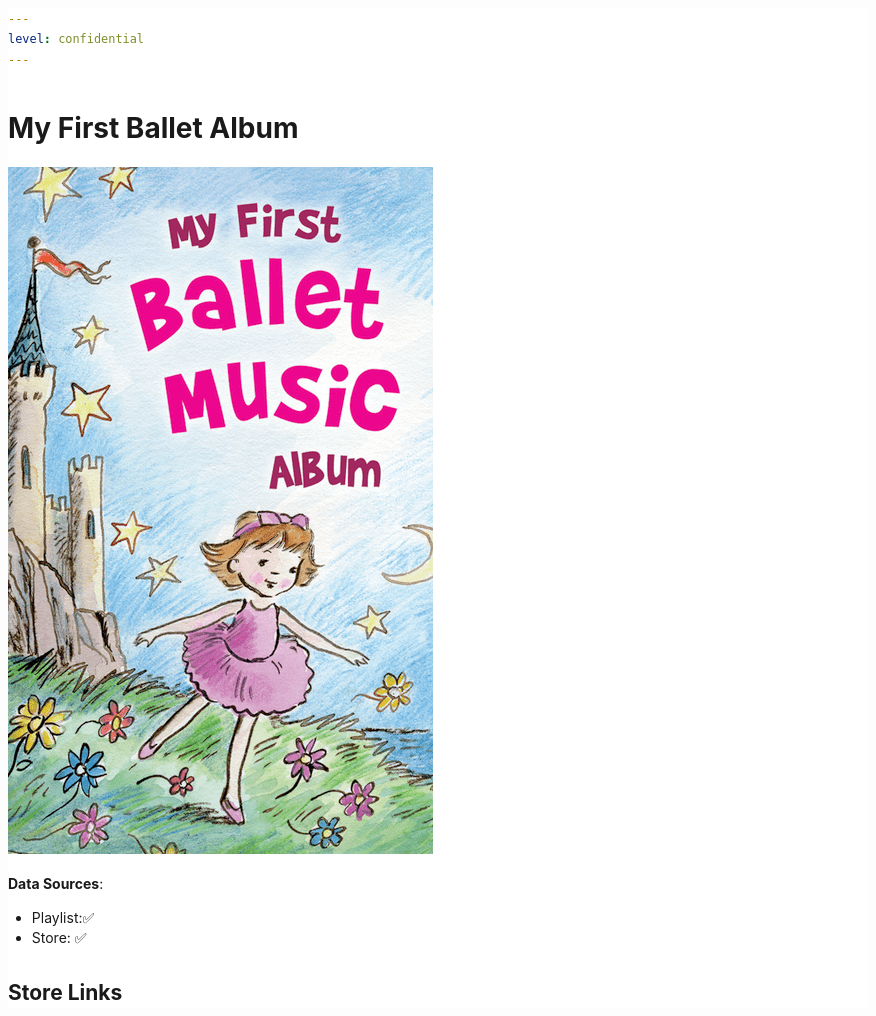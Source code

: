 ```yaml
---
level: confidential
---
```

# My First Ballet Album

![card_[1PtWB].png](../../img/cards/card_[1PtWB].png)

**Data Sources**: 

- Playlist:✅
- Store: ✅


## Store Links
